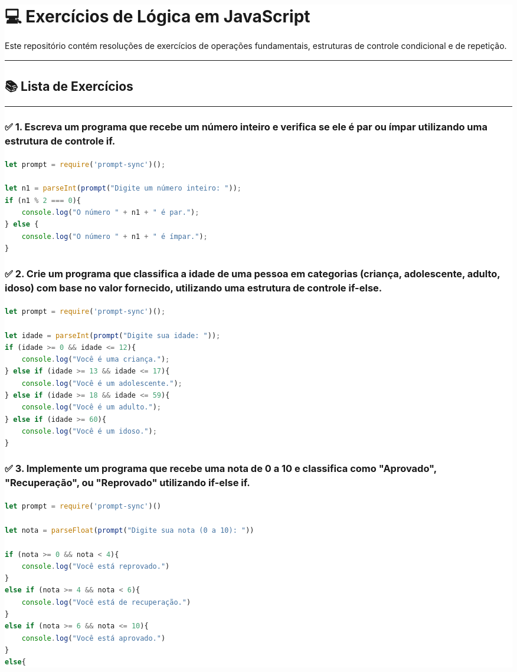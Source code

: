# 💻 Exercícios de Lógica em JavaScript

Este repositório contém resoluções de exercícios de operações fundamentais, estruturas de controle condicional e de repetição.

---

## 📚 Lista de Exercícios

---

### ✅ 1. Escreva um programa que recebe um número inteiro e verifica se ele é par ou ímpar utilizando uma estrutura de controle if.

```javascript
let prompt = require('prompt-sync')();

let n1 = parseInt(prompt("Digite um número inteiro: "));
if (n1 % 2 === 0){
    console.log("O número " + n1 + " é par.");
} else {
    console.log("O número " + n1 + " é ímpar.");
}
```

### ✅ 2. Crie um programa que classifica a idade de uma pessoa em categorias (criança, adolescente, adulto, idoso) com base no valor fornecido, utilizando uma estrutura de controle if-else.
```javascript
let prompt = require('prompt-sync')();

let idade = parseInt(prompt("Digite sua idade: "));
if (idade >= 0 && idade <= 12){
    console.log("Você é uma criança.");
} else if (idade >= 13 && idade <= 17){
    console.log("Você é um adolescente.");
} else if (idade >= 18 && idade <= 59){
    console.log("Você é um adulto.");
} else if (idade >= 60){
    console.log("Você é um idoso.");
}
```

### ✅ 3. Implemente um programa que recebe uma nota de 0 a 10 e classifica como "Aprovado", "Recuperação", ou "Reprovado" utilizando if-else if.
```javascript
let prompt = require('prompt-sync')()

let nota = parseFloat(prompt("Digite sua nota (0 a 10): "))

if (nota >= 0 && nota < 4){
    console.log("Você está reprovado.")
}
else if (nota >= 4 && nota < 6){
    console.log("Você está de recuperação.")
}
else if (nota >= 6 && nota <= 10){
    console.log("Você está aprovado.")
}
else{
```